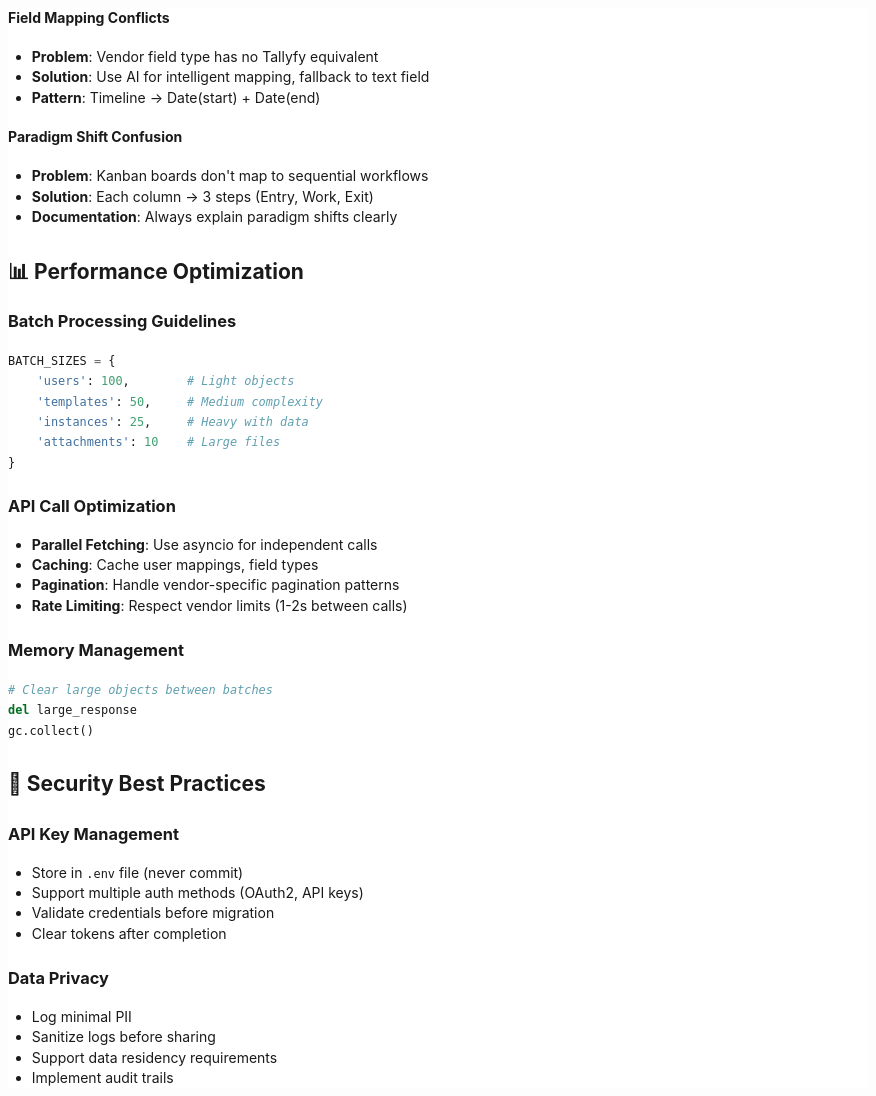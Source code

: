 #### Field Mapping Conflicts
- **Problem**: Vendor field type has no Tallyfy equivalent
- **Solution**: Use AI for intelligent mapping, fallback to text field
- **Pattern**: Timeline → Date(start) + Date(end)

#### Paradigm Shift Confusion
- **Problem**: Kanban boards don't map to sequential workflows
- **Solution**: Each column → 3 steps (Entry, Work, Exit)
- **Documentation**: Always explain paradigm shifts clearly

## 📊 Performance Optimization

### Batch Processing Guidelines
```python
BATCH_SIZES = {
    'users': 100,        # Light objects
    'templates': 50,     # Medium complexity
    'instances': 25,     # Heavy with data
    'attachments': 10    # Large files
}
```

### API Call Optimization
- **Parallel Fetching**: Use asyncio for independent calls
- **Caching**: Cache user mappings, field types
- **Pagination**: Handle vendor-specific pagination patterns
- **Rate Limiting**: Respect vendor limits (1-2s between calls)

### Memory Management
```python
# Clear large objects between batches
del large_response
gc.collect()
```

## 🔐 Security Best Practices

### API Key Management
- Store in `.env` file (never commit)
- Support multiple auth methods (OAuth2, API keys)
- Validate credentials before migration
- Clear tokens after completion

### Data Privacy
- Log minimal PII
- Sanitize logs before sharing
- Support data residency requirements
- Implement audit trails
